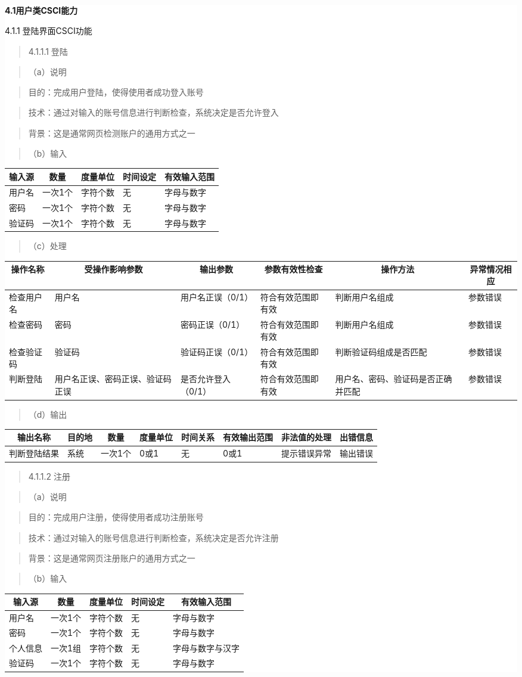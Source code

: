 **4.1用户类CSCI能力**

4.1.1 登陆界面CSCI功能

>   4.1.1.1 登陆

>   （a）说明

>   目的：完成用户登陆，使得使用者成功登入账号

>   技术：通过对输入的账号信息进行判断检查，系统决定是否允许登入

>   背景：这是通常网页检测账户的通用方式之一

>   （b）输入

| 输入源 | 数量    | 度量单位 | 时间设定 | 有效输入范围 |
|--------|---------|----------|----------|--------------|
| 用户名 | 一次1个 | 字符个数 | 无       | 字母与数字   |
| 密码   | 一次1个 | 字符个数 | 无       | 字母与数字   |
| 验证码 | 一次1个 | 字符个数 | 无       | 字母与数字   |

>   （c）处理

| 操作名称   | 受操作影响参数                   | 输出参数            | 参数有效性检查     | 操作方法                           | 异常情况相应 |
|------------|----------------------------------|---------------------|--------------------|------------------------------------|--------------|
| 检查用户名 | 用户名                           | 用户名正误（0/1）   | 符合有效范围即有效 | 判断用户名组成                     | 参数错误     |
| 检查密码   | 密码                             | 密码正误（0/1）     | 符合有效范围即有效 | 判断用户名组成                     | 参数错误     |
| 检查验证码 | 验证码                           | 验证码正误（0/1）   | 符合有效范围即有效 | 判断验证码组成是否匹配             | 参数错误     |
| 判断登陆   | 用户名正误、密码正误、验证码正误 | 是否允许登入（0/1） | 符合有效范围即有效 | 用户名、密码、验证码是否正确并匹配 | 参数错误     |

>   （d）输出

| 输出名称     | 目的地 | 数量    | 度量单位 | 时间关系 | 有效输出范围 | 非法值的处理 | 出错信息 |
|--------------|--------|---------|----------|----------|--------------|--------------|----------|
| 判断登陆结果 | 系统   | 一次1个 | 0或1     | 无       | 0或1         | 提示错误异常 | 输出错误 |

>   4.1.1.2 注册

>   （a）说明

>   目的：完成用户注册，使得使用者成功注册账号

>   技术：通过对输入的账号信息进行判断检查，系统决定是否允许注册

>   背景：这是通常网页注册账户的通用方式之一

>   （b）输入

| 输入源   | 数量    | 度量单位 | 时间设定 | 有效输入范围     |
|----------|---------|----------|----------|------------------|
| 用户名   | 一次1个 | 字符个数 | 无       | 字母与数字       |
| 密码     | 一次1个 | 字符个数 | 无       | 字母与数字       |
| 个人信息 | 一次1组 | 字符个数 | 无       | 字母与数字与汉字 |
| 验证码   | 一次1个 | 字符个数 | 无       | 字母与数字       |
